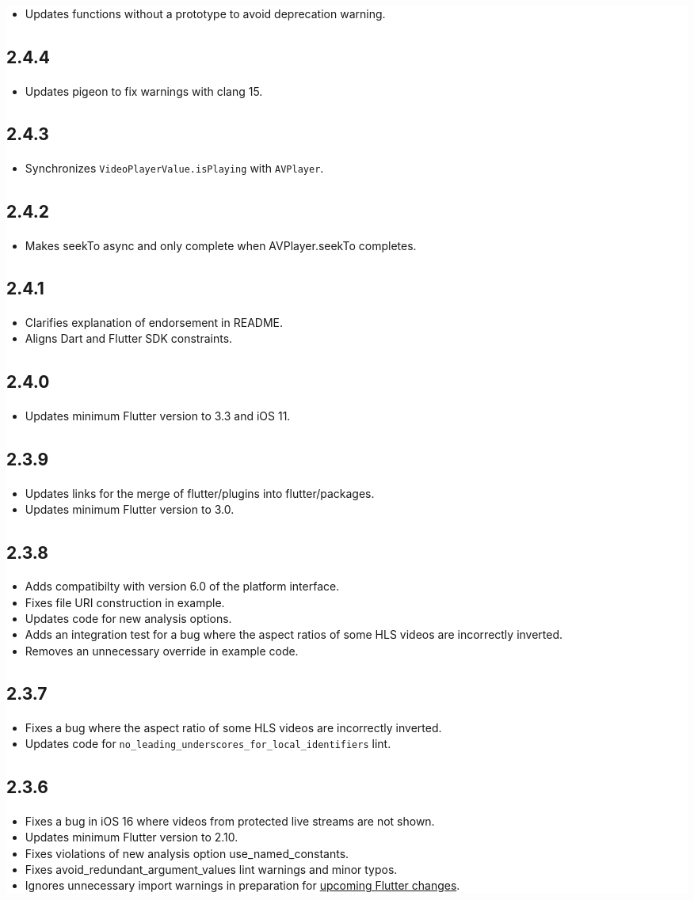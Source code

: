 * Updates functions without a prototype to avoid deprecation warning.

## 2.4.4

* Updates pigeon to fix warnings with clang 15.

## 2.4.3

* Synchronizes `VideoPlayerValue.isPlaying` with `AVPlayer`.

## 2.4.2

* Makes seekTo async and only complete when AVPlayer.seekTo completes.

## 2.4.1

* Clarifies explanation of endorsement in README.
* Aligns Dart and Flutter SDK constraints.

## 2.4.0

* Updates minimum Flutter version to 3.3 and iOS 11.

## 2.3.9

* Updates links for the merge of flutter/plugins into flutter/packages.
* Updates minimum Flutter version to 3.0.

## 2.3.8

* Adds compatibilty with version 6.0 of the platform interface.
* Fixes file URI construction in example.
* Updates code for new analysis options.
* Adds an integration test for a bug where the aspect ratios of some HLS videos are incorrectly inverted.
* Removes an unnecessary override in example code.

## 2.3.7

* Fixes a bug where the aspect ratio of some HLS videos are incorrectly inverted.
* Updates code for `no_leading_underscores_for_local_identifiers` lint.

## 2.3.6

* Fixes a bug in iOS 16 where videos from protected live streams are not shown.
* Updates minimum Flutter version to 2.10.
* Fixes violations of new analysis option use_named_constants.
* Fixes avoid_redundant_argument_values lint warnings and minor typos.
* Ignores unnecessary import warnings in preparation for [upcoming Flutter changes](https://github.com/flutter/flutter/pull/106316).
